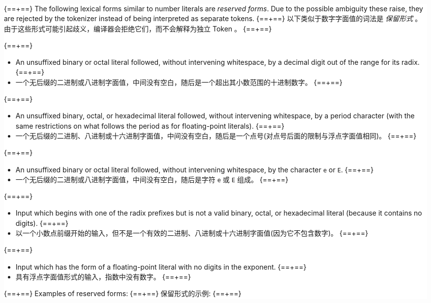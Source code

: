 
{==+==}
The following lexical forms similar to number literals are _reserved forms_.
Due to the possible ambiguity these raise, they are rejected by the tokenizer instead of being interpreted as separate tokens.
{==+==}
以下类似于数字字面值的词法是 _保留形式_ 。
由于这些形式可能引起歧义，编译器会拒绝它们，而不会解释为独立 Token 。
{==+==}


{==+==}
* An unsuffixed binary or octal literal followed, without intervening whitespace, by a decimal digit out of the range for its radix.
{==+==}
* 一个无后缀的二进制或八进制字面值，中间没有空白，随后是一个超出其小数范围的十进制数字。
{==+==}


{==+==}
* An unsuffixed binary, octal, or hexadecimal literal followed, without intervening whitespace, by a period character (with the same restrictions on what follows the period as for floating-point literals).
{==+==}
* 一个无后缀的二进制、八进制或十六进制字面值，中间没有空白，随后是一个点号(对点号后面的限制与浮点字面值相同)。
{==+==}


{==+==}
* An unsuffixed binary or octal literal followed, without intervening whitespace, by the character `e` or `E`.
{==+==}
* 一个无后缀的二进制或八进制字面值，中间没有空白，随后是字符 `e` 或 `E` 组成。
{==+==}


{==+==}
* Input which begins with one of the radix prefixes but is not a valid binary, octal, or hexadecimal literal (because it contains no digits).
{==+==}
* 以一个小数点前缀开始的输入，但不是一个有效的二进制、八进制或十六进制字面值(因为它不包含数字)。
{==+==}


{==+==}
* Input which has the form of a floating-point literal with no digits in the exponent.
{==+==}
* 具有浮点字面值形式的输入，指数中没有数字。
{==+==}


{==+==}
Examples of reserved forms:
{==+==}
保留形式的示例:
{==+==}
